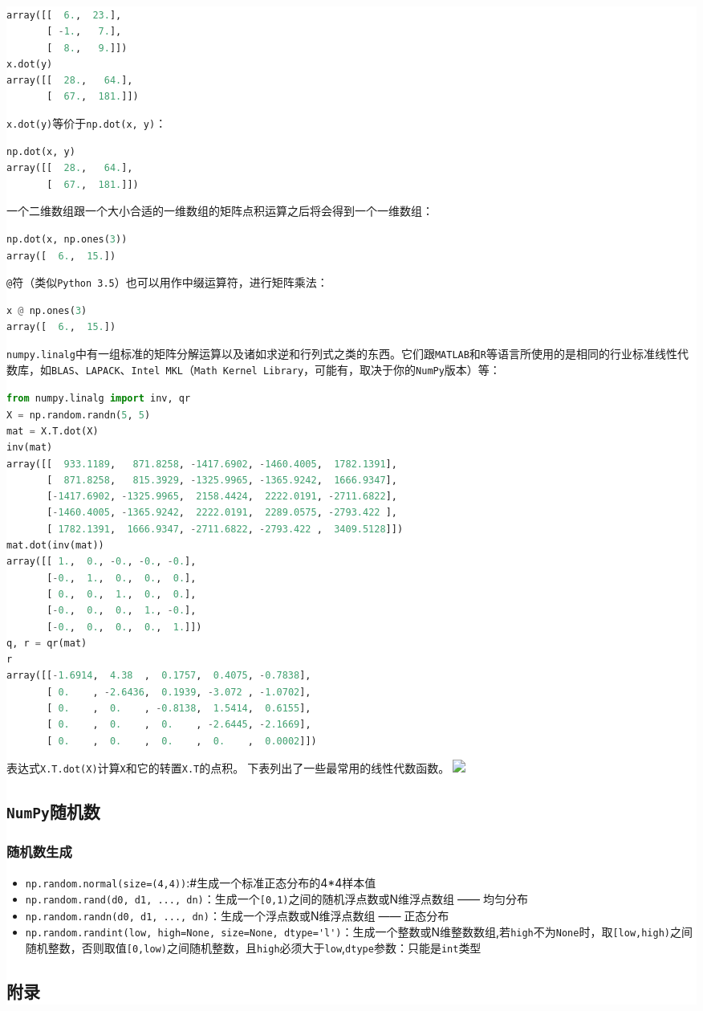 ```python
array([[  6.,  23.],
       [ -1.,   7.],
       [  8.,   9.]])
x.dot(y) 
array([[  28.,   64.],
       [  67.,  181.]])
```
`x.dot(y)`等价于`np.dot(x, y)`：
```python
np.dot(x, y) 
array([[  28.,   64.],
       [  67.,  181.]])
```
一个二维数组跟一个大小合适的一维数组的矩阵点积运算之后将会得到一个一维数组：
```python
np.dot(x, np.ones(3))
array([  6.,  15.])
```
`@`符（类似`Python 3.5`）也可以用作中缀运算符，进行矩阵乘法：
```python
x @ np.ones(3)
array([  6.,  15.])
```
`numpy.linalg`中有一组标准的矩阵分解运算以及诸如求逆和行列式之类的东西。它们跟`MATLAB`和`R`等语言所使用的是相同的行业标准线性代数库，如`BLAS`、`LAPACK`、`Intel MKL`（`Math Kernel Library`，可能有，取决于你的`NumPy`版本）等：
```python
from numpy.linalg import inv, qr
X = np.random.randn(5, 5)
mat = X.T.dot(X)
inv(mat) 
array([[  933.1189,   871.8258, -1417.6902, -1460.4005,  1782.1391],
       [  871.8258,   815.3929, -1325.9965, -1365.9242,  1666.9347],
       [-1417.6902, -1325.9965,  2158.4424,  2222.0191, -2711.6822],
       [-1460.4005, -1365.9242,  2222.0191,  2289.0575, -2793.422 ],
       [ 1782.1391,  1666.9347, -2711.6822, -2793.422 ,  3409.5128]])
mat.dot(inv(mat)) 
array([[ 1.,  0., -0., -0., -0.],
       [-0.,  1.,  0.,  0.,  0.],
       [ 0.,  0.,  1.,  0.,  0.],
       [-0.,  0.,  0.,  1., -0.],
       [-0.,  0.,  0.,  0.,  1.]])
q, r = qr(mat)
r 
array([[-1.6914,  4.38  ,  0.1757,  0.4075, -0.7838],
       [ 0.    , -2.6436,  0.1939, -3.072 , -1.0702],
       [ 0.    ,  0.    , -0.8138,  1.5414,  0.6155],
       [ 0.    ,  0.    ,  0.    , -2.6445, -2.1669],
       [ 0.    ,  0.    ,  0.    ,  0.    ,  0.0002]])
```
表达式`X.T.dot(X)`计算`X`和它的转置`X.T`的点积。
下表列出了一些最常用的线性代数函数。
![](https://raw.githubusercontent.com/bailingnan/PicGo/master/20200328002434.png)
## `NumPy`随机数
### 随机数生成
- `np.random.normal(size=(4,4))`:#生成一个标准正态分布的4*4样本值
- `np.random.rand(d0, d1, ..., dn)`：生成一个`[0,1)`之间的随机浮点数或N维浮点数组 —— 均匀分布
- `np.random.randn(d0, d1, ..., dn)`：生成一个浮点数或N维浮点数组 —— 正态分布
- `np.random.randint(low, high=None, size=None, dtype='l')`：生成一个整数或N维整数数组,若`high`不为`None`时，取`[low,high)`之间随机整数，否则取值`[0,low)`之间随机整数，且`high`必须大于`low`,`dtype`参数：只能是`int`类型  
## 附录